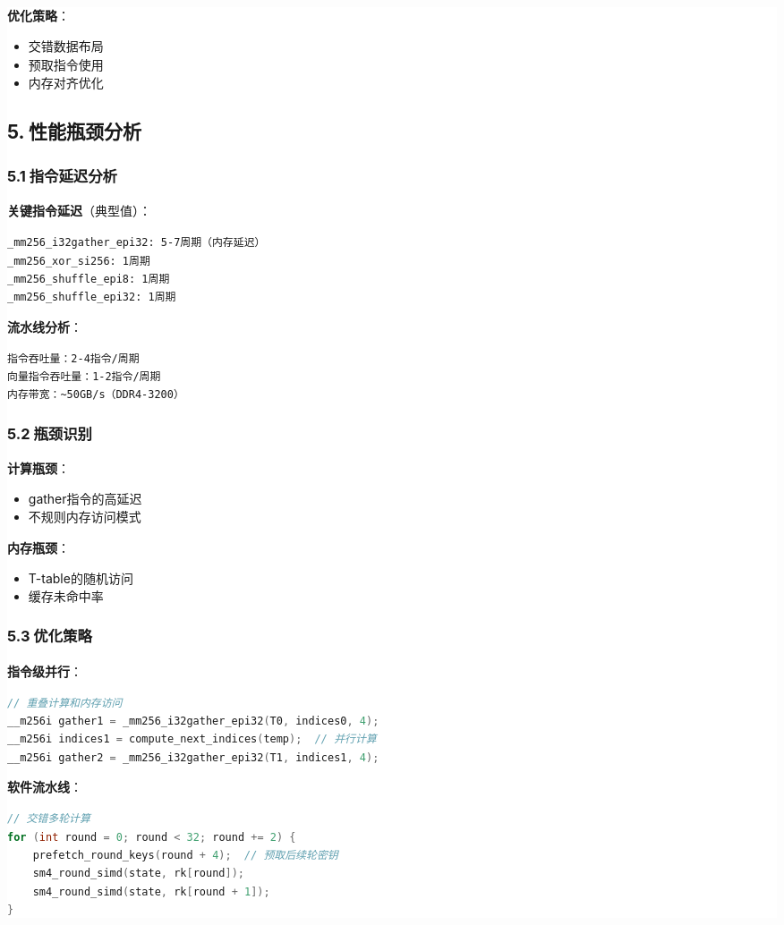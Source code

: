 **优化策略**：
- 交错数据布局
- 预取指令使用
- 内存对齐优化

## 5. 性能瓶颈分析

### 5.1 指令延迟分析

**关键指令延迟**（典型值）：
```
_mm256_i32gather_epi32: 5-7周期（内存延迟）
_mm256_xor_si256: 1周期
_mm256_shuffle_epi8: 1周期
_mm256_shuffle_epi32: 1周期
```

**流水线分析**：
```
指令吞吐量：2-4指令/周期
向量指令吞吐量：1-2指令/周期
内存带宽：~50GB/s（DDR4-3200）
```

### 5.2 瓶颈识别

**计算瓶颈**：
- gather指令的高延迟
- 不规则内存访问模式

**内存瓶颈**：
- T-table的随机访问
- 缓存未命中率

### 5.3 优化策略

**指令级并行**：
```c
// 重叠计算和内存访问
__m256i gather1 = _mm256_i32gather_epi32(T0, indices0, 4);
__m256i indices1 = compute_next_indices(temp);  // 并行计算
__m256i gather2 = _mm256_i32gather_epi32(T1, indices1, 4);
```

**软件流水线**：
```c
// 交错多轮计算
for (int round = 0; round < 32; round += 2) {
    prefetch_round_keys(round + 4);  // 预取后续轮密钥
    sm4_round_simd(state, rk[round]);
    sm4_round_simd(state, rk[round + 1]);
}
```
